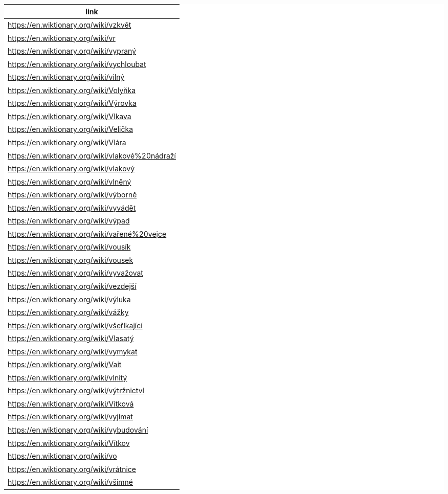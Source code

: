 |link|
|----|
|https://en.wiktionary.org/wiki/vzkvět|
|https://en.wiktionary.org/wiki/vr|
|https://en.wiktionary.org/wiki/vypraný|
|https://en.wiktionary.org/wiki/vychloubat|
|https://en.wiktionary.org/wiki/vilný|
|https://en.wiktionary.org/wiki/Volyňka|
|https://en.wiktionary.org/wiki/Výrovka|
|https://en.wiktionary.org/wiki/Vlkava|
|https://en.wiktionary.org/wiki/Velička|
|https://en.wiktionary.org/wiki/Vlára|
|https://en.wiktionary.org/wiki/vlakové%20nádraží|
|https://en.wiktionary.org/wiki/vlakový|
|https://en.wiktionary.org/wiki/vlněný|
|https://en.wiktionary.org/wiki/výborně|
|https://en.wiktionary.org/wiki/vyvádět|
|https://en.wiktionary.org/wiki/výpad|
|https://en.wiktionary.org/wiki/vařené%20vejce|
|https://en.wiktionary.org/wiki/vousík|
|https://en.wiktionary.org/wiki/vousek|
|https://en.wiktionary.org/wiki/vyvažovat|
|https://en.wiktionary.org/wiki/vezdejší|
|https://en.wiktionary.org/wiki/výluka|
|https://en.wiktionary.org/wiki/vážky|
|https://en.wiktionary.org/wiki/všeříkající|
|https://en.wiktionary.org/wiki/Vlasatý|
|https://en.wiktionary.org/wiki/vymykat|
|https://en.wiktionary.org/wiki/Vait|
|https://en.wiktionary.org/wiki/vlnitý|
|https://en.wiktionary.org/wiki/výtržnictví|
|https://en.wiktionary.org/wiki/Vítková|
|https://en.wiktionary.org/wiki/vyjímat|
|https://en.wiktionary.org/wiki/vybudování|
|https://en.wiktionary.org/wiki/Vítkov|
|https://en.wiktionary.org/wiki/vo|
|https://en.wiktionary.org/wiki/vrátnice|
|https://en.wiktionary.org/wiki/všimné|